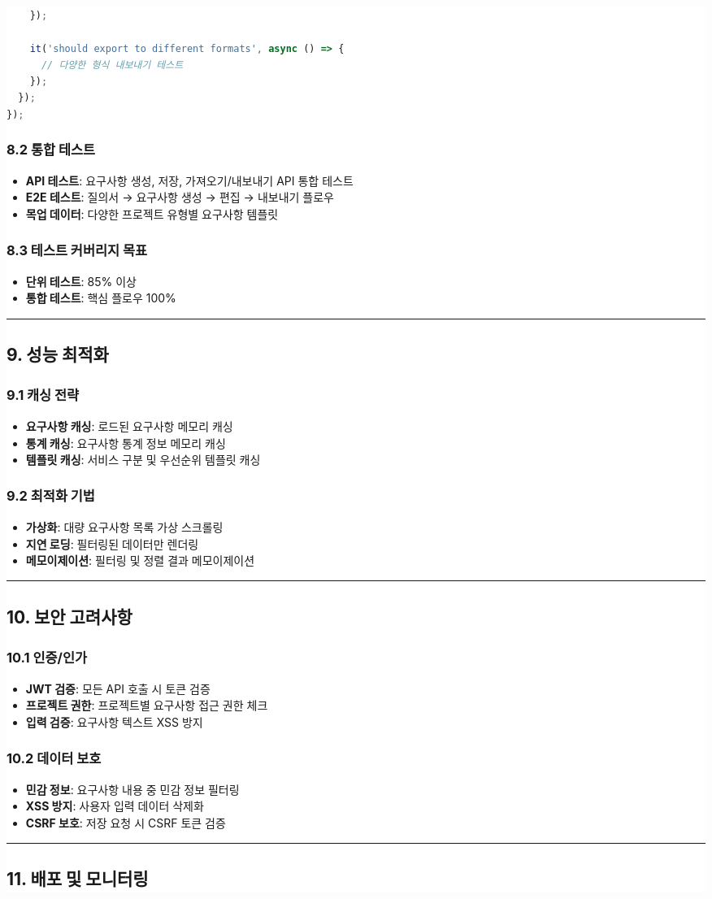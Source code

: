 ```typescript
    });
    
    it('should export to different formats', async () => {
      // 다양한 형식 내보내기 테스트
    });
  });
});
```

### 8.2 통합 테스트
- **API 테스트**: 요구사항 생성, 저장, 가져오기/내보내기 API 통합 테스트
- **E2E 테스트**: 질의서 → 요구사항 생성 → 편집 → 내보내기 플로우
- **목업 데이터**: 다양한 프로젝트 유형별 요구사항 템플릿

### 8.3 테스트 커버리지 목표
- **단위 테스트**: 85% 이상
- **통합 테스트**: 핵심 플로우 100%

---

## 9. 성능 최적화

### 9.1 캐싱 전략
- **요구사항 캐싱**: 로드된 요구사항 메모리 캐싱
- **통계 캐싱**: 요구사항 통계 정보 메모리 캐싱
- **템플릿 캐싱**: 서비스 구분 및 우선순위 템플릿 캐싱

### 9.2 최적화 기법
- **가상화**: 대량 요구사항 목록 가상 스크롤링
- **지연 로딩**: 필터링된 데이터만 렌더링
- **메모이제이션**: 필터링 및 정렬 결과 메모이제이션

---

## 10. 보안 고려사항

### 10.1 인증/인가
- **JWT 검증**: 모든 API 호출 시 토큰 검증
- **프로젝트 권한**: 프로젝트별 요구사항 접근 권한 체크
- **입력 검증**: 요구사항 텍스트 XSS 방지

### 10.2 데이터 보호
- **민감 정보**: 요구사항 내용 중 민감 정보 필터링
- **XSS 방지**: 사용자 입력 데이터 삭제화
- **CSRF 보호**: 저장 요청 시 CSRF 토큰 검증

---

## 11. 배포 및 모니터링
